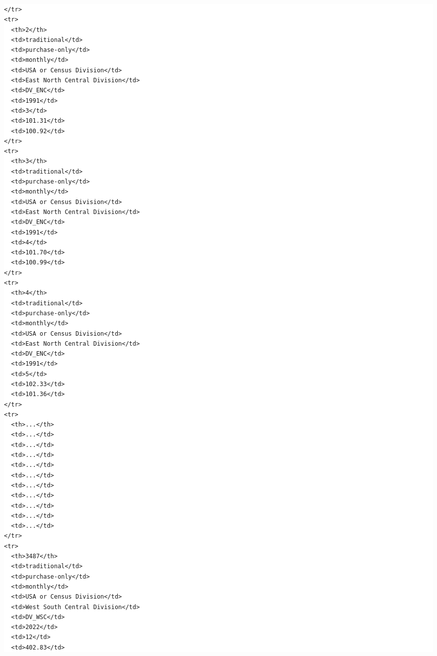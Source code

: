     </tr>
    <tr>
      <th>2</th>
      <td>traditional</td>
      <td>purchase-only</td>
      <td>monthly</td>
      <td>USA or Census Division</td>
      <td>East North Central Division</td>
      <td>DV_ENC</td>
      <td>1991</td>
      <td>3</td>
      <td>101.31</td>
      <td>100.92</td>
    </tr>
    <tr>
      <th>3</th>
      <td>traditional</td>
      <td>purchase-only</td>
      <td>monthly</td>
      <td>USA or Census Division</td>
      <td>East North Central Division</td>
      <td>DV_ENC</td>
      <td>1991</td>
      <td>4</td>
      <td>101.70</td>
      <td>100.99</td>
    </tr>
    <tr>
      <th>4</th>
      <td>traditional</td>
      <td>purchase-only</td>
      <td>monthly</td>
      <td>USA or Census Division</td>
      <td>East North Central Division</td>
      <td>DV_ENC</td>
      <td>1991</td>
      <td>5</td>
      <td>102.33</td>
      <td>101.36</td>
    </tr>
    <tr>
      <th>...</th>
      <td>...</td>
      <td>...</td>
      <td>...</td>
      <td>...</td>
      <td>...</td>
      <td>...</td>
      <td>...</td>
      <td>...</td>
      <td>...</td>
      <td>...</td>
    </tr>
    <tr>
      <th>3487</th>
      <td>traditional</td>
      <td>purchase-only</td>
      <td>monthly</td>
      <td>USA or Census Division</td>
      <td>West South Central Division</td>
      <td>DV_WSC</td>
      <td>2022</td>
      <td>12</td>
      <td>402.83</td>